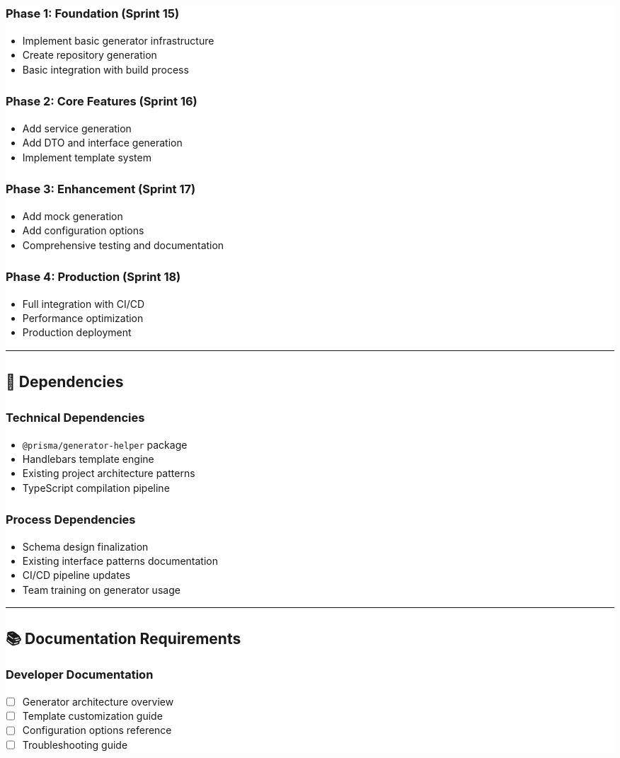 ### **Phase 1: Foundation (Sprint 15)**

- Implement basic generator infrastructure
- Create repository generation
- Basic integration with build process

### **Phase 2: Core Features (Sprint 16)**

- Add service generation
- Add DTO and interface generation
- Implement template system

### **Phase 3: Enhancement (Sprint 17)**

- Add mock generation
- Add configuration options
- Comprehensive testing and documentation

### **Phase 4: Production (Sprint 18)**

- Full integration with CI/CD
- Performance optimization
- Production deployment

---

## 🔗 **Dependencies**

### **Technical Dependencies**

- `@prisma/generator-helper` package
- Handlebars template engine
- Existing project architecture patterns
- TypeScript compilation pipeline

### **Process Dependencies**

- Schema design finalization
- Existing interface patterns documentation
- CI/CD pipeline updates
- Team training on generator usage

---

## 📚 **Documentation Requirements**

### **Developer Documentation**

- [ ] Generator architecture overview
- [ ] Template customization guide
- [ ] Configuration options reference
- [ ] Troubleshooting guide
